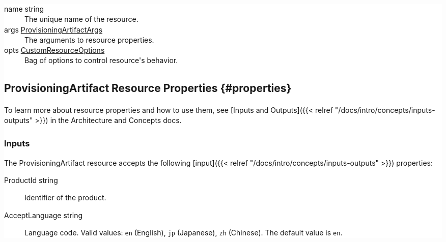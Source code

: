 </pulumi-choosable>
</div>

<div>
<pulumi-choosable type="language" values="csharp">

<dl class="resources-properties"><dt
        class="property-required" title="Required">
        <span>name</span>
        <span class="property-indicator"></span>
        <span class="property-type">string</span>
    </dt>
    <dd>The unique name of the resource.</dd><dt
        class="property-required" title="Required">
        <span>args</span>
        <span class="property-indicator"></span>
        <span class="property-type"><a href="#inputs">ProvisioningArtifactArgs</a></span>
    </dt>
    <dd>The arguments to resource properties.</dd><dt
        class="property-optional" title="Optional">
        <span>opts</span>
        <span class="property-indicator"></span>
        <span class="property-type"><a href="/docs/reference/pkg/dotnet/Pulumi/Pulumi.CustomResourceOptions.html">CustomResourceOptions</a></span>
    </dt>
    <dd>Bag of options to control resource&#39;s behavior.</dd></dl>

</pulumi-choosable>
</div>

## ProvisioningArtifact Resource Properties {#properties}

To learn more about resource properties and how to use them, see [Inputs and Outputs]({{< relref "/docs/intro/concepts/inputs-outputs" >}}) in the Architecture and Concepts docs.

### Inputs

The ProvisioningArtifact resource accepts the following [input]({{< relref "/docs/intro/concepts/inputs-outputs" >}}) properties:



<div>
<pulumi-choosable type="language" values="csharp">
<dl class="resources-properties"><dt class="property-required"
            title="Required">
        <span id="productid_csharp">
<a data-swiftype-name="resource-property" data-swiftype-type="text" href="#productid_csharp" style="color: inherit; text-decoration: inherit;">Product<wbr>Id</a>
</span>
        <span class="property-indicator"></span>
        <span class="property-type">string</span>
    </dt>
    <dd><p>Identifier of the product.</p>
</dd><dt class="property-optional"
            title="Optional">
        <span id="acceptlanguage_csharp">
<a data-swiftype-name="resource-property" data-swiftype-type="text" href="#acceptlanguage_csharp" style="color: inherit; text-decoration: inherit;">Accept<wbr>Language</a>
</span>
        <span class="property-indicator"></span>
        <span class="property-type">string</span>
    </dt>
    <dd><p>Language code. Valid values: <code>en</code> (English), <code>jp</code> (Japanese), <code>zh</code> (Chinese). The default value is <code>en</code>.</p>
</dd><dt class="property-optional"